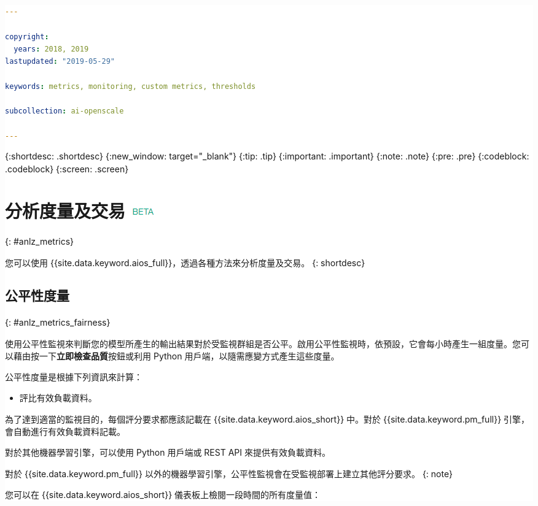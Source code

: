 ```yaml
---

copyright:
  years: 2018, 2019
lastupdated: "2019-05-29"

keywords: metrics, monitoring, custom metrics, thresholds

subcollection: ai-openscale

---
```


{:shortdesc: .shortdesc}
{:new_window: target="_blank"}
{:tip: .tip}
{:important: .important}
{:note: .note}
{:pre: .pre}
{:codeblock: .codeblock}
{:screen: .screen}

# 分析度量及交易 ![測試版標記](images/beta.png)
{: #anlz_metrics}

您可以使用 {{site.data.keyword.aios_full}}，透過各種方法來分析度量及交易。
{: shortdesc}

## 公平性度量
{: #anlz_metrics_fairness}

使用公平性監視來判斷您的模型所產生的輸出結果對於受監視群組是否公平。啟用公平性監視時，依預設，它會每小時產生一組度量。您可以藉由按一下**立即檢查品質**按鈕或利用 Python 用戶端，以隨需應變方式產生這些度量。

公平性度量是根據下列資訊來計算：

- 評比有效負載資料。

為了達到適當的監視目的，每個評分要求都應該記載在 {{site.data.keyword.aios_short}} 中。對於 {{site.data.keyword.pm_full}} 引擎，會自動進行有效負載資料記載。

對於其他機器學習引擎，可以使用 Python 用戶端或 REST API 來提供有效負載資料。

對於 {{site.data.keyword.pm_full}} 以外的機器學習引擎，公平性監視會在受監視部署上建立其他評分要求。
{: note}

您可以在 {{site.data.keyword.aios_short}} 儀表板上檢閱一段時間的所有度量值：
